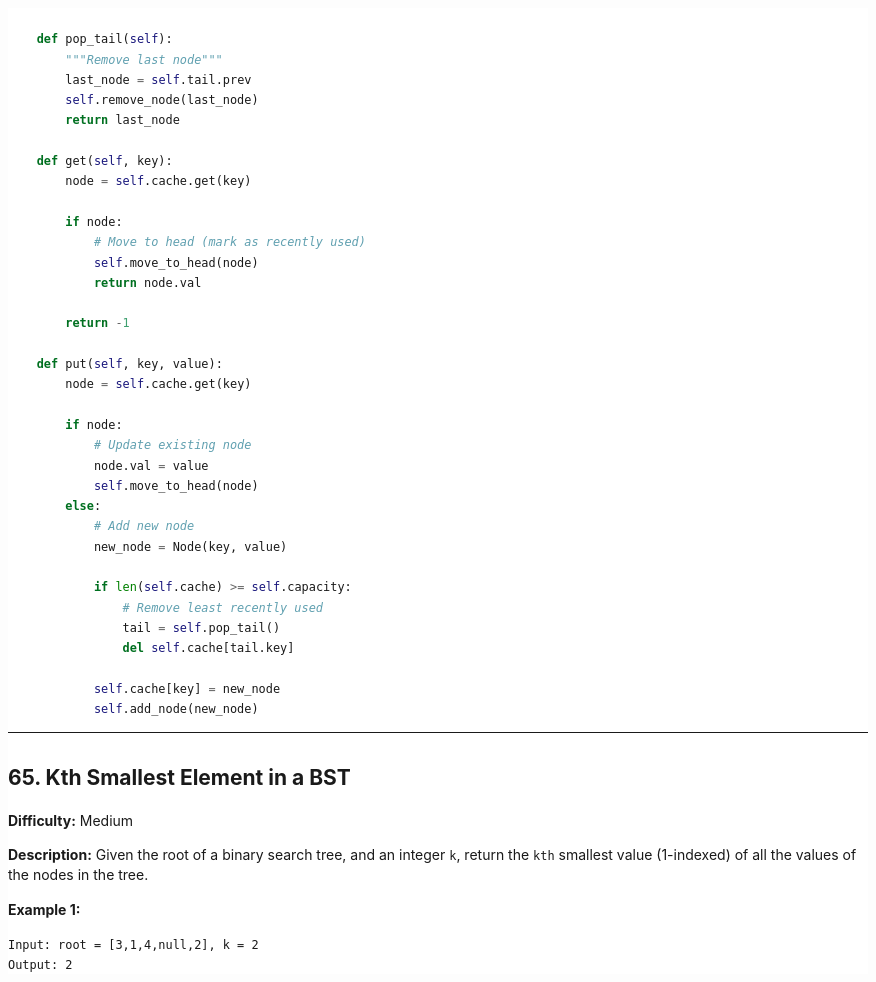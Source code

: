 ```python
    
    def pop_tail(self):
        """Remove last node"""
        last_node = self.tail.prev
        self.remove_node(last_node)
        return last_node
    
    def get(self, key):
        node = self.cache.get(key)
        
        if node:
            # Move to head (mark as recently used)
            self.move_to_head(node)
            return node.val
        
        return -1
    
    def put(self, key, value):
        node = self.cache.get(key)
        
        if node:
            # Update existing node
            node.val = value
            self.move_to_head(node)
        else:
            # Add new node
            new_node = Node(key, value)
            
            if len(self.cache) >= self.capacity:
                # Remove least recently used
                tail = self.pop_tail()
                del self.cache[tail.key]
            
            self.cache[key] = new_node
            self.add_node(new_node)
```

---

## 65. Kth Smallest Element in a BST

**Difficulty:** Medium

**Description:**
Given the root of a binary search tree, and an integer `k`, return the `kth` smallest value (1-indexed) of all the values of the nodes in the tree.

**Example 1:**
```
Input: root = [3,1,4,null,2], k = 2
Output: 2
```
